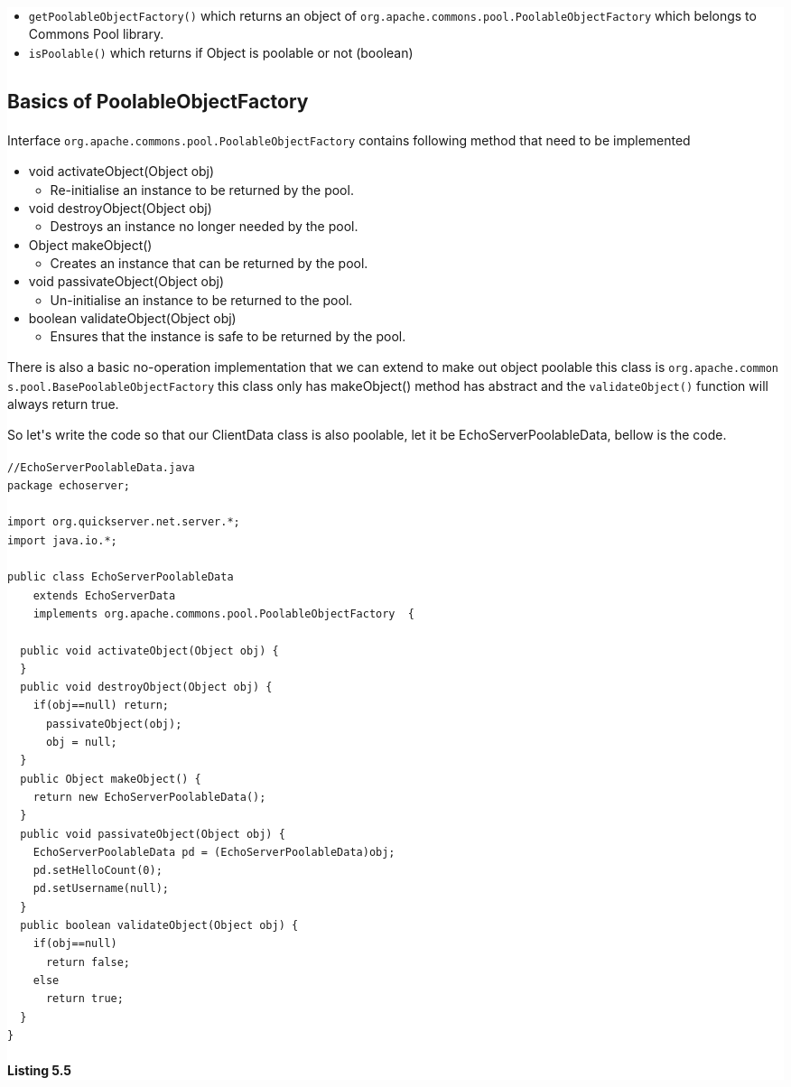   * `getPoolableObjectFactory()` which returns an object of `org.apache.commons.pool.PoolableObjectFactory` which belongs to Commons Pool library.
  * `isPoolable()` which returns if Object is poolable or not (boolean)


## Basics of PoolableObjectFactory ##
Interface `org.apache.commons.pool.PoolableObjectFactory` contains following method that need to be implemented

  * void activateObject(Object obj)
    * Re-initialise an instance to be returned by the pool.
  * void destroyObject(Object obj)
    * Destroys an instance no longer needed by the pool.
  * Object makeObject()
    * Creates an instance that can be returned by the pool.
  * void passivateObject(Object obj)
    * Un-initialise an instance to be returned to the pool.
  * boolean validateObject(Object obj)
    * Ensures that the instance is safe to be returned by the pool.

There is also a basic no-operation implementation that we can extend to make out object poolable this class is `org.apache.commons.pool.BasePoolableObjectFactory` this class only has makeObject() method has abstract and the `validateObject()` function will always return true.

So let's write the code so that our ClientData class is also poolable, let it be EchoServerPoolableData, bellow is the code.

```
//EchoServerPoolableData.java
package echoserver;

import org.quickserver.net.server.*;
import java.io.*;

public class EchoServerPoolableData 
    extends EchoServerData 
    implements org.apache.commons.pool.PoolableObjectFactory  {
   
  public void activateObject(Object obj) {
  }
  public void destroyObject(Object obj) {
    if(obj==null) return;
      passivateObject(obj);
      obj = null;
  }  
  public Object makeObject() {
    return new EchoServerPoolableData();
  }
  public void passivateObject(Object obj) {
    EchoServerPoolableData pd = (EchoServerPoolableData)obj;
    pd.setHelloCount(0);
    pd.setUsername(null);
  }
  public boolean validateObject(Object obj) {
    if(obj==null) 
      return false;
    else
      return true;
  }
}
```
#### Listing 5.5 ####
